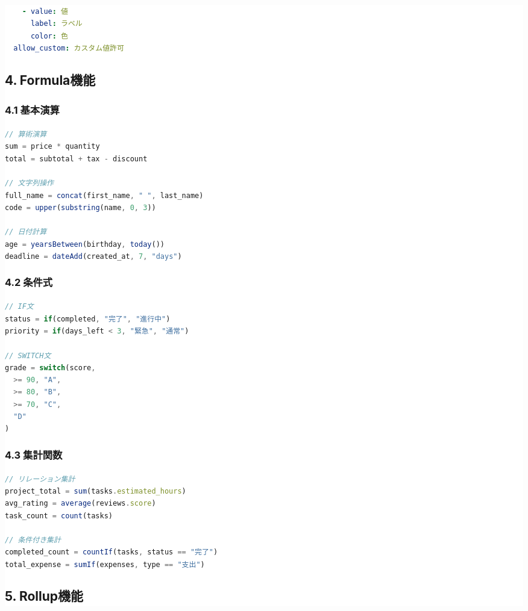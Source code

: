 ```yaml
    - value: 値
      label: ラベル
      color: 色
  allow_custom: カスタム値許可
```

## 4. Formula機能

### 4.1 基本演算
```javascript
// 算術演算
sum = price * quantity
total = subtotal + tax - discount

// 文字列操作
full_name = concat(first_name, " ", last_name)
code = upper(substring(name, 0, 3))

// 日付計算
age = yearsBetween(birthday, today())
deadline = dateAdd(created_at, 7, "days")
```

### 4.2 条件式
```javascript
// IF文
status = if(completed, "完了", "進行中")
priority = if(days_left < 3, "緊急", "通常")

// SWITCH文
grade = switch(score,
  >= 90, "A",
  >= 80, "B",
  >= 70, "C",
  "D"
)
```

### 4.3 集計関数
```javascript
// リレーション集計
project_total = sum(tasks.estimated_hours)
avg_rating = average(reviews.score)
task_count = count(tasks)

// 条件付き集計
completed_count = countIf(tasks, status == "完了")
total_expense = sumIf(expenses, type == "支出")
```

## 5. Rollup機能
